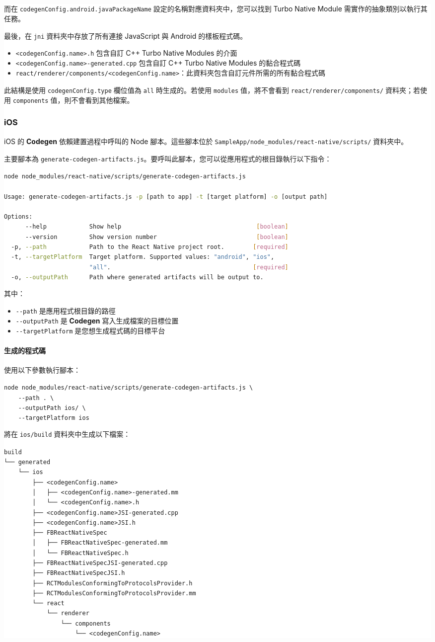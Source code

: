 而在 `codegenConfig.android.javaPackageName` 設定的名稱對應資料夾中，您可以找到 Turbo Native Module 需實作的抽象類別以執行其任務。

最後，在 `jni` 資料夾中存放了所有連接 JavaScript 與 Android 的樣板程式碼。

- `<codegenConfig.name>.h` 包含自訂 C++ Turbo Native Modules 的介面
- `<codegenConfig.name>-generated.cpp` 包含自訂 C++ Turbo Native Modules 的黏合程式碼
- `react/renderer/components/<codegenConfig.name>`：此資料夾包含自訂元件所需的所有黏合程式碼

此結構是使用 `codegenConfig.type` 欄位值為 `all` 時生成的。若使用 `modules` 值，將不會看到 `react/renderer/components/` 資料夾；若使用 `components` 值，則不會看到其他檔案。

### iOS

iOS 的 **Codegen** 依賴建置過程中呼叫的 Node 腳本。這些腳本位於 `SampleApp/node_modules/react-native/scripts/` 資料夾中。

主要腳本為 `generate-codegen-artifacts.js`。要呼叫此腳本，您可以從應用程式的根目錄執行以下指令：

```bash
node node_modules/react-native/scripts/generate-codegen-artifacts.js

Usage: generate-codegen-artifacts.js -p [path to app] -t [target platform] -o [output path]

Options:
      --help            Show help                                      [boolean]
      --version         Show version number                            [boolean]
  -p, --path            Path to the React Native project root.        [required]
  -t, --targetPlatform  Target platform. Supported values: "android", "ios",
                        "all".                                        [required]
  -o, --outputPath      Path where generated artifacts will be output to.
```

其中：

- `--path` 是應用程式根目錄的路徑
- `--outputPath` 是 **Codegen** 寫入生成檔案的目標位置
- `--targetPlatform` 是您想生成程式碼的目標平台

#### 生成的程式碼

使用以下參數執行腳本：

```shell
node node_modules/react-native/scripts/generate-codegen-artifacts.js \
    --path . \
    --outputPath ios/ \
    --targetPlatform ios
```

將在 `ios/build` 資料夾中生成以下檔案：

```
build
└── generated
    └── ios
        ├── <codegenConfig.name>
        │   ├── <codegenConfig.name>-generated.mm
        │   └── <codegenConfig.name>.h
        ├── <codegenConfig.name>JSI-generated.cpp
        ├── <codegenConfig.name>JSI.h
        ├── FBReactNativeSpec
        │   ├── FBReactNativeSpec-generated.mm
        │   └── FBReactNativeSpec.h
        ├── FBReactNativeSpecJSI-generated.cpp
        ├── FBReactNativeSpecJSI.h
        ├── RCTModulesConformingToProtocolsProvider.h
        ├── RCTModulesConformingToProtocolsProvider.mm
        └── react
            └── renderer
                └── components
                    └── <codegenConfig.name>
```